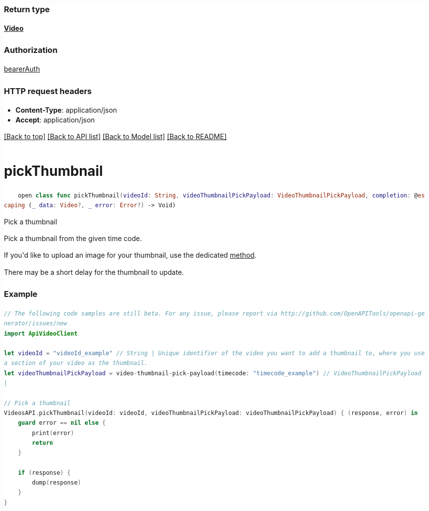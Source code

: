 ### Return type

[**Video**](Video.md)

### Authorization

[bearerAuth](../README.md#bearerAuth)

### HTTP request headers

 - **Content-Type**: application/json
 - **Accept**: application/json

[[Back to top]](#) [[Back to API list]](../README.md#documentation-for-api-endpoints) [[Back to Model list]](../README.md#documentation-for-models) [[Back to README]](../README.md)

# **pickThumbnail**
```swift
    open class func pickThumbnail(videoId: String, videoThumbnailPickPayload: VideoThumbnailPickPayload, completion: @escaping (_ data: Video?, _ error: Error?) -> Void)
```

Pick a thumbnail

Pick a thumbnail from the given time code. 

If you'd like to upload an image for your thumbnail, use the dedicated [method](#uploadThumbnail). 

There may be a short delay for the thumbnail to update.



### Example
```swift
// The following code samples are still beta. For any issue, please report via http://github.com/OpenAPITools/openapi-generator/issues/new
import ApiVideoClient

let videoId = "videoId_example" // String | Unique identifier of the video you want to add a thumbnail to, where you use a section of your video as the thumbnail.
let videoThumbnailPickPayload = video-thumbnail-pick-payload(timecode: "timecode_example") // VideoThumbnailPickPayload | 

// Pick a thumbnail
VideosAPI.pickThumbnail(videoId: videoId, videoThumbnailPickPayload: videoThumbnailPickPayload) { (response, error) in
    guard error == nil else {
        print(error)
        return
    }

    if (response) {
        dump(response)
    }
}
```
